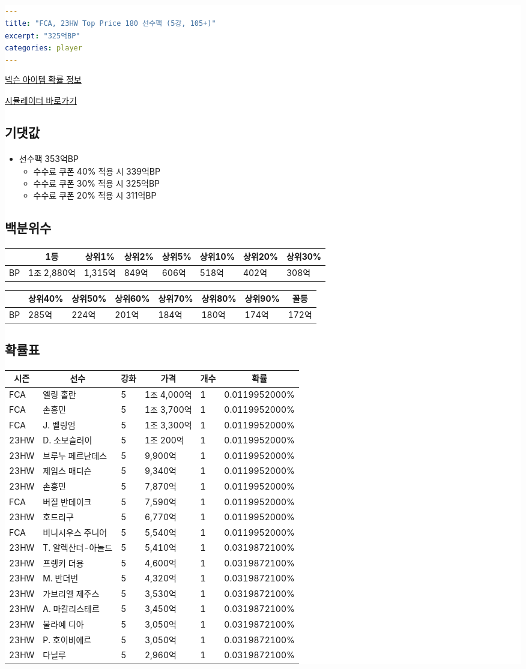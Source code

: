 ```yaml
---
title: "FCA, 23HW Top Price 180 선수팩 (5강, 105+)"
excerpt: "325억BP"
categories: player
---
```

[넥슨 아이템 확률 정보](http://iteminfo.nexon.com/probability/fco?sn=7546)

[시뮬레이터 바로가기](/simulator/7546)
## 기댓값
- 선수팩 353억BP
  - 수수료 쿠폰 40% 적용 시 339억BP
  - 수수료 쿠폰 30% 적용 시 325억BP
  - 수수료 쿠폰 20% 적용 시 311억BP


## 백분위수

||1등|상위1%|상위2%|상위5%|상위10%|상위20%|상위30%|
|---|---|---|---|---|---|---|---|
|BP|1조 2,880억|1,315억|849억|606억|518억|402억|308억|

||상위40%|상위50%|상위60%|상위70%|상위80%|상위90%|꼴등|
|---|---|---|---|---|---|---|---|
|BP|285억|224억|201억|184억|180억|174억|172억|


## 확률표

|시즌|선수|강화|가격|개수|확률|
|---|---|---|---|---|---|
|FCA|엘링 홀란|5|1조 4,000억|1|0.0119952000%|
|FCA|손흥민|5|1조 3,700억|1|0.0119952000%|
|FCA|J. 벨링엄|5|1조 3,300억|1|0.0119952000%|
|23HW|D. 소보슬러이|5|1조 200억|1|0.0119952000%|
|23HW|브루누 페르난데스|5|9,900억|1|0.0119952000%|
|23HW|제임스 매디슨|5|9,340억|1|0.0119952000%|
|23HW|손흥민|5|7,870억|1|0.0119952000%|
|FCA|버질 반데이크|5|7,590억|1|0.0119952000%|
|23HW|호드리구|5|6,770억|1|0.0119952000%|
|FCA|비니시우스 주니어|5|5,540억|1|0.0119952000%|
|23HW|T. 알렉산더-아놀드|5|5,410억|1|0.0319872100%|
|23HW|프렝키 더용|5|4,600억|1|0.0319872100%|
|23HW|M. 반더번|5|4,320억|1|0.0319872100%|
|23HW|가브리엘 제주스|5|3,530억|1|0.0319872100%|
|23HW|A. 마칼리스테르|5|3,450억|1|0.0319872100%|
|23HW|불라예 디아|5|3,050억|1|0.0319872100%|
|23HW|P. 호이비에르|5|3,050억|1|0.0319872100%|
|23HW|다닐루|5|2,960억|1|0.0319872100%|